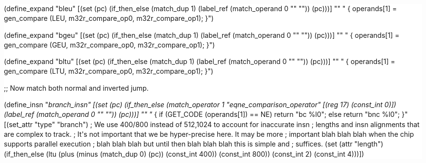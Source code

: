 (define_expand "bleu"
  [(set (pc)
	(if_then_else (match_dup 1)
		      (label_ref (match_operand 0 "" ""))
		      (pc)))]
  ""
  "
{
  operands[1] = gen_compare (LEU, m32r_compare_op0, m32r_compare_op1);
}")

(define_expand "bgeu"
  [(set (pc)
	(if_then_else (match_dup 1)
		      (label_ref (match_operand 0 "" ""))
		      (pc)))]
  ""
  "
{
  operands[1] = gen_compare (GEU, m32r_compare_op0, m32r_compare_op1);
}")

(define_expand "bltu"
  [(set (pc)
	(if_then_else (match_dup 1)
		      (label_ref (match_operand 0 "" ""))
		      (pc)))]
  ""
  "
{
  operands[1] = gen_compare (LTU, m32r_compare_op0, m32r_compare_op1);
}")

;; Now match both normal and inverted jump.

(define_insn "*branch_insn"
  [(set (pc)
	(if_then_else (match_operator 1 "eqne_comparison_operator"
				      [(reg 17) (const_int 0)])
		      (label_ref (match_operand 0 "" ""))
		      (pc)))]
  ""
  "*
{
  if (GET_CODE (operands[1]) == NE)
    return \"bc %l0\";
  else
    return \"bnc %l0\";
}"
  [(set_attr "type" "branch")
   ; We use 400/800 instead of 512,1024 to account for inaccurate insn
   ; lengths and insn alignments that are complex to track.
   ; It's not important that we be hyper-precise here.  It may be more
   ; important blah blah blah when the chip supports parallel execution
   ; blah blah blah but until then blah blah blah this is simple and
   ; suffices.
   (set (attr "length") (if_then_else (ltu (plus (minus (match_dup 0) (pc))
						 (const_int 400))
					   (const_int 800))
				      (const_int 2)
				      (const_int 4)))])
